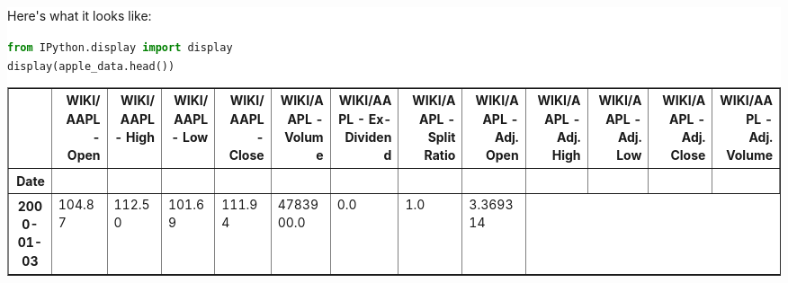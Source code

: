Here's what it looks like:


```python
from IPython.display import display
display(apple_data.head())
```


<div>
<style scoped>
    .dataframe tbody tr th:only-of-type {
        vertical-align: middle;
    }

    .dataframe tbody tr th {
        vertical-align: top;
    }

    .dataframe thead th {
        text-align: right;
    }
</style>
<table border="1" class="dataframe">
  <thead>
    <tr style="text-align: right;">
      <th></th>
      <th>WIKI/AAPL - Open</th>
      <th>WIKI/AAPL - High</th>
      <th>WIKI/AAPL - Low</th>
      <th>WIKI/AAPL - Close</th>
      <th>WIKI/AAPL - Volume</th>
      <th>WIKI/AAPL - Ex-Dividend</th>
      <th>WIKI/AAPL - Split Ratio</th>
      <th>WIKI/AAPL - Adj. Open</th>
      <th>WIKI/AAPL - Adj. High</th>
      <th>WIKI/AAPL - Adj. Low</th>
      <th>WIKI/AAPL - Adj. Close</th>
      <th>WIKI/AAPL - Adj. Volume</th>
    </tr>
    <tr>
      <th>Date</th>
      <th></th>
      <th></th>
      <th></th>
      <th></th>
      <th></th>
      <th></th>
      <th></th>
      <th></th>
      <th></th>
      <th></th>
      <th></th>
      <th></th>
    </tr>
  </thead>
  <tbody>
    <tr>
      <th>2000-01-03</th>
      <td>104.87</td>
      <td>112.50</td>
      <td>101.69</td>
      <td>111.94</td>
      <td>4783900.0</td>
      <td>0.0</td>
      <td>1.0</td>
      <td>3.369314</td>
